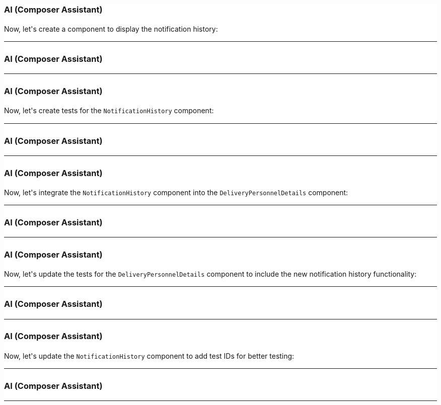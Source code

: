 ### AI (Composer Assistant)

Now, let's create a component to display the notification history:



---

### AI (Composer Assistant)

---

### AI (Composer Assistant)

Now, let's create tests for the `NotificationHistory` component:


---

### AI (Composer Assistant)

---

### AI (Composer Assistant)

Now, let's integrate the `NotificationHistory` component into the `DeliveryPersonnelDetails` component:


---

### AI (Composer Assistant)

---

### AI (Composer Assistant)

Now, let's update the tests for the `DeliveryPersonnelDetails` component to include the new notification history functionality:



---

### AI (Composer Assistant)

---

### AI (Composer Assistant)

Now, let's update the `NotificationHistory` component to add test IDs for better testing:


---

### AI (Composer Assistant)

---
